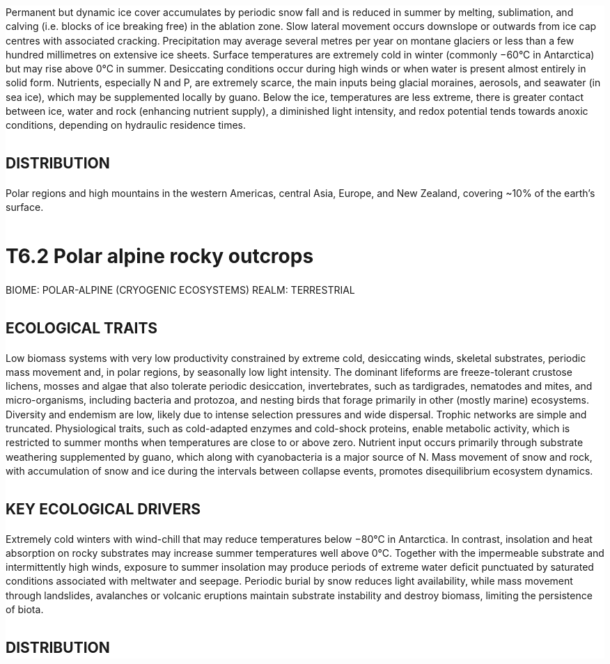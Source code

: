 Permanent but dynamic ice cover accumulates by periodic snow fall and is reduced
in summer by melting, sublimation, and calving (i.e. blocks of ice breaking free) in the ablation zone. Slow lateral movement occurs downslope or outwards from ice cap centres with associated cracking. Precipitation may average several metres per year on montane glaciers or less than a few hundred millimetres on extensive ice sheets. Surface temperatures are extremely cold in winter (commonly −60°C in Antarctica) but may rise above 0°C in summer. Desiccating conditions occur during high winds or when water is present almost entirely in solid form. Nutrients, especially N and P, are extremely scarce, the main inputs being glacial moraines, aerosols, and seawater (in sea ice), which may be supplemented locally by guano. Below the ice, temperatures are less extreme, there is greater contact between ice, water and rock (enhancing nutrient supply), a diminished light intensity, and redox potential tends towards anoxic conditions, depending on hydraulic residence times.

## DISTRIBUTION

Polar regions and high mountains in the western Americas, central Asia, Europe, and New Zealand, covering ~10% of the earth’s surface.

# T6.2 Polar alpine rocky outcrops

BIOME: POLAR-ALPINE (CRYOGENIC ECOSYSTEMS) 
REALM: TERRESTRIAL

## ECOLOGICAL TRAITS

Low biomass systems with very low productivity constrained by extreme cold, desiccating winds, skeletal substrates, periodic mass movement and, in polar regions, by seasonally low light intensity. The dominant lifeforms are freeze-tolerant crustose lichens, mosses and algae that also tolerate periodic desiccation, invertebrates, such as tardigrades, nematodes and mites, and micro-organisms, including bacteria and protozoa, and nesting birds that forage primarily in other (mostly marine) ecosystems. Diversity and endemism are low, likely due to intense selection pressures and wide dispersal. Trophic networks are simple and truncated. Physiological traits, such as cold-adapted enzymes and cold-shock proteins, enable metabolic activity, which is restricted to summer months when temperatures are close to or above zero. Nutrient input occurs primarily through substrate weathering supplemented by guano, which along with cyanobacteria is a major source of N. Mass movement of snow and rock, with accumulation of snow and ice during the intervals between collapse events, promotes disequilibrium ecosystem dynamics.

## KEY ECOLOGICAL DRIVERS

Extremely cold winters
with wind-chill that may reduce temperatures below −80°C in Antarctica. In contrast, insolation and heat absorption on rocky substrates may increase summer temperatures well above 0°C. Together with the impermeable substrate and intermittently high winds, exposure to summer insolation may produce periods
of extreme water deficit punctuated by saturated conditions associated with meltwater and seepage. Periodic burial by snow reduces light availability, while mass movement through landslides, avalanches or volcanic eruptions maintain substrate instability and destroy biomass, limiting the persistence of biota.

## DISTRIBUTION
